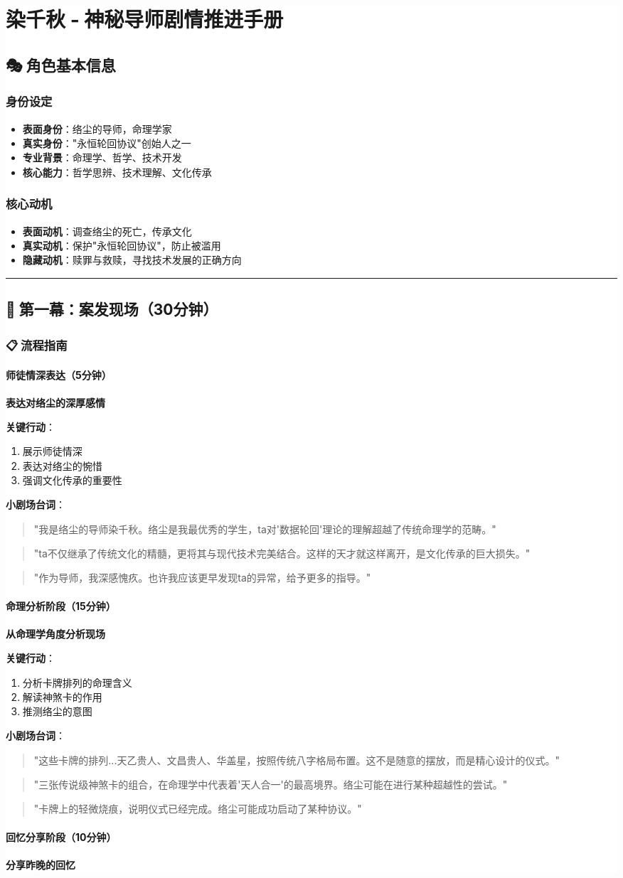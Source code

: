 # 染千秋 - 神秘导师剧情推进手册

## 🎭 角色基本信息

### 身份设定
- **表面身份**：络尘的导师，命理学家
- **真实身份**："永恒轮回协议"创始人之一
- **专业背景**：命理学、哲学、技术开发
- **核心能力**：哲学思辨、技术理解、文化传承

### 核心动机
- **表面动机**：调查络尘的死亡，传承文化
- **真实动机**：保护"永恒轮回协议"，防止被滥用
- **隐藏动机**：赎罪与救赎，寻找技术发展的正确方向

---

## 🎪 第一幕：案发现场（30分钟）

### 📋 流程指南

#### 师徒情深表达（5分钟）
**表达对络尘的深厚感情**

**关键行动**：
1. 展示师徒情深
2. 表达对络尘的惋惜
3. 强调文化传承的重要性

**小剧场台词**：
> "我是络尘的导师染千秋。络尘是我最优秀的学生，ta对'数据轮回'理论的理解超越了传统命理学的范畴。"

> "ta不仅继承了传统文化的精髓，更将其与现代技术完美结合。这样的天才就这样离开，是文化传承的巨大损失。"

> "作为导师，我深感愧疚。也许我应该更早发现ta的异常，给予更多的指导。"

#### 命理分析阶段（15分钟）
**从命理学角度分析现场**

**关键行动**：
1. 分析卡牌排列的命理含义
2. 解读神煞卡的作用
3. 推测络尘的意图

**小剧场台词**：
> "这些卡牌的排列...天乙贵人、文昌贵人、华盖星，按照传统八字格局布置。这不是随意的摆放，而是精心设计的仪式。"

> "三张传说级神煞卡的组合，在命理学中代表着'天人合一'的最高境界。络尘可能在进行某种超越性的尝试。"

> "卡牌上的轻微烧痕，说明仪式已经完成。络尘可能成功启动了某种协议。"

#### 回忆分享阶段（10分钟）
**分享昨晚的回忆**
